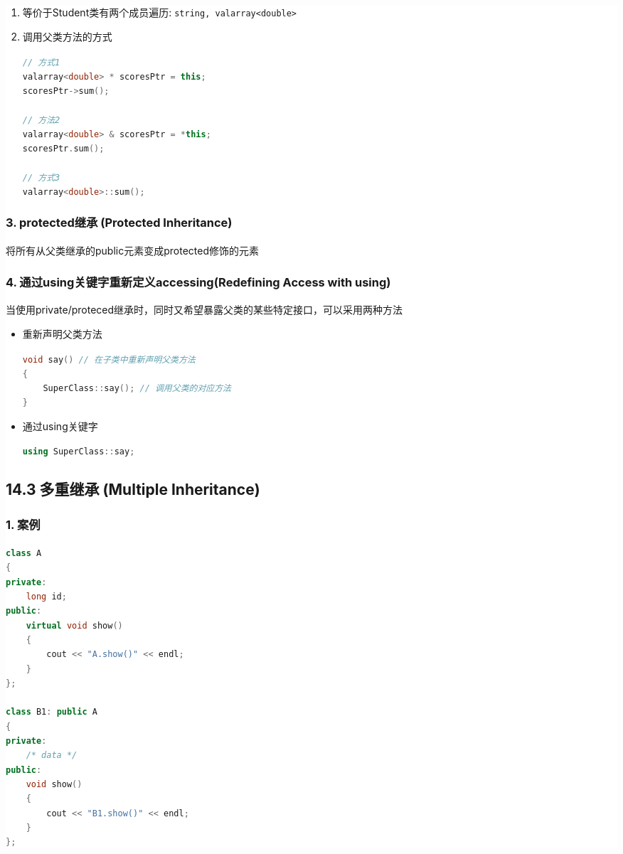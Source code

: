 1. 等价于Student类有两个成员遍历: ```string, valarray<double>```

2. 调用父类方法的方式

   ```cpp
   // 方式1
   valarray<double> * scoresPtr = this;
   scoresPtr->sum();
   
   // 方法2
   valarray<double> & scoresPtr = *this;
   scoresPtr.sum();
   
   // 方式3
   valarray<double>::sum();
   ```

### 3. protected继承 (Protected Inheritance)
将所有从父类继承的public元素变成protected修饰的元素

### 4. 通过using关键字重新定义accessing(Redefining Access with using)

当使用private/proteced继承时，同时又希望暴露父类的某些特定接口，可以采用两种方法

- 重新声明父类方法

  ```cpp
  void say() // 在子类中重新声明父类方法
  {
      SuperClass::say(); // 调用父类的对应方法
  }
  ```

- 通过using关键字

  ```cpp
  using SuperClass::say;
  ```

## 14.3 多重继承 (Multiple Inheritance)

### 1. 案例

```cpp
class A
{
private:
    long id;
public:
    virtual void show()
    {
        cout << "A.show()" << endl;
    }
};

class B1: public A
{
private:
    /* data */
public:
    void show()
    {
        cout << "B1.show()" << endl;
    }
};

```